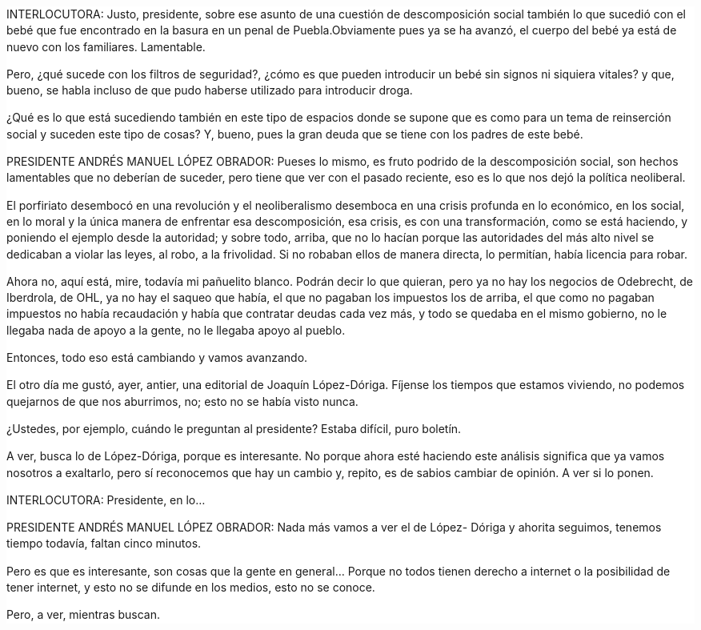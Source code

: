 INTERLOCUTORA: Justo, presidente, sobre ese asunto de una cuestión de
descomposición social también lo que sucedió con el bebé que fue encontrado en
la basura en un penal de Puebla.Obviamente pues ya se ha avanzó, el cuerpo del
bebé ya está de nuevo con los familiares. Lamentable.

Pero, ¿qué sucede con los filtros de seguridad?, ¿cómo es que pueden
introducir un bebé sin signos ni siquiera vitales? y que, bueno, se habla
incluso de que pudo haberse utilizado para introducir droga.

¿Qué es lo que está sucediendo también en este tipo de espacios donde se
supone que es como para un tema de reinserción social y suceden este tipo de
cosas? Y, bueno, pues la gran deuda que se tiene con los padres de este bebé.

PRESIDENTE ANDRÉS MANUEL LÓPEZ OBRADOR: Pueses lo mismo, es fruto podrido de
la descomposición social, son hechos lamentables que no deberían de suceder,
pero tiene que ver con el pasado reciente, eso es lo que nos dejó la política
neoliberal.

El porfiriato desembocó en una revolución y el neoliberalismo desemboca en una
crisis profunda en lo económico, en los social, en lo moral y la única manera
de enfrentar esa descomposición, esa crisis, es con una transformación, como
se está haciendo, y poniendo el ejemplo desde la autoridad; y sobre todo,
arriba, que no lo hacían porque las autoridades del más alto nivel se
dedicaban a violar las leyes, al robo, a la frivolidad. Si no robaban ellos de
manera directa, lo permitían, había licencia para robar.

Ahora no, aquí está, mire, todavía mi pañuelito blanco. Podrán decir lo que
quieran, pero ya no hay los negocios de Odebrecht, de Iberdrola, de OHL, ya no
hay el saqueo que había, el que no pagaban los impuestos los de arriba, el que
como no pagaban impuestos no había recaudación y había que contratar deudas
cada vez más, y todo se quedaba en el mismo gobierno, no le llegaba nada de
apoyo a la gente, no le llegaba apoyo al pueblo.

Entonces, todo eso está cambiando y vamos avanzando.

El otro día me gustó, ayer, antier, una editorial de Joaquín López-Dóriga.
Fíjense los tiempos que estamos viviendo, no podemos quejarnos de que nos
aburrimos, no; esto no se había visto nunca.

¿Ustedes, por ejemplo, cuándo le preguntan al presidente? Estaba difícil, puro
boletín.

A ver, busca lo de López-Dóriga, porque es interesante. No porque ahora esté
haciendo este análisis significa que ya vamos nosotros a exaltarlo, pero sí
reconocemos que hay un cambio y, repito, es de sabios cambiar de opinión. A
ver si lo ponen.

INTERLOCUTORA: Presidente, en lo…

PRESIDENTE ANDRÉS MANUEL LÓPEZ OBRADOR: Nada más vamos a ver el de López-
Dóriga y ahorita seguimos, tenemos tiempo todavía, faltan cinco minutos.

Pero es que es interesante, son cosas que la gente en general… Porque no todos
tienen derecho a internet o la posibilidad de tener internet, y esto no se
difunde en los medios, esto no se conoce.

Pero, a ver, mientras buscan.
